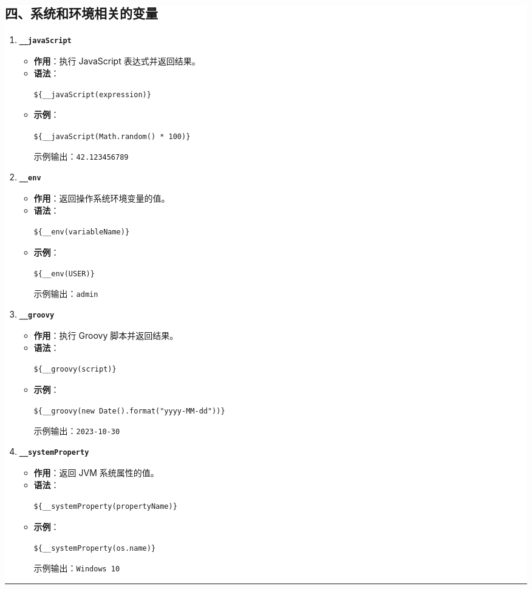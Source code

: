 
## 四、**系统和环境相关的变量**

1. **`__javaScript`**
   - **作用**：执行 JavaScript 表达式并返回结果。
   - **语法**：
     ```plaintext
     ${__javaScript(expression)}
     ```
   - **示例**：
     ```plaintext
     ${__javaScript(Math.random() * 100)}
     ```
     示例输出：`42.123456789`

2. **`__env`**
   - **作用**：返回操作系统环境变量的值。
   - **语法**：
     ```plaintext
     ${__env(variableName)}
     ```
   - **示例**：
     ```plaintext
     ${__env(USER)}
     ```
     示例输出：`admin`

3. **`__groovy`**
   - **作用**：执行 Groovy 脚本并返回结果。
   - **语法**：
     ```plaintext
     ${__groovy(script)}
     ```
   - **示例**：
     ```plaintext
     ${__groovy(new Date().format("yyyy-MM-dd"))}
     ```
     示例输出：`2023-10-30`

4. **`__systemProperty`**
   - **作用**：返回 JVM 系统属性的值。
   - **语法**：
     ```plaintext
     ${__systemProperty(propertyName)}
     ```
   - **示例**：
     ```plaintext
     ${__systemProperty(os.name)}
     ```
     示例输出：`Windows 10`

---
